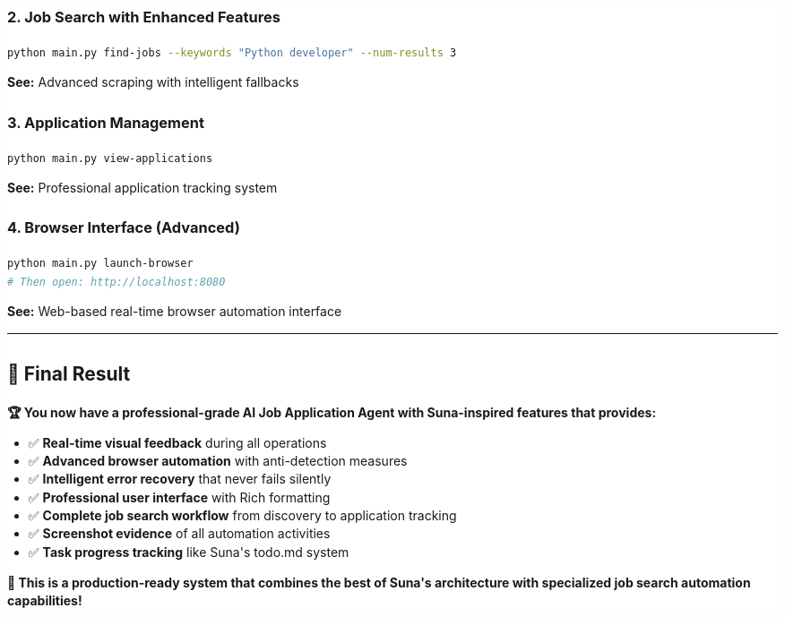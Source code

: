 ### **2. Job Search with Enhanced Features**
```bash
python main.py find-jobs --keywords "Python developer" --num-results 3
```
**See:** Advanced scraping with intelligent fallbacks

### **3. Application Management**
```bash
python main.py view-applications
```
**See:** Professional application tracking system

### **4. Browser Interface (Advanced)**
```bash
python main.py launch-browser
# Then open: http://localhost:8080
```
**See:** Web-based real-time browser automation interface

---

## 🎉 **Final Result**

**🏆 You now have a professional-grade AI Job Application Agent with Suna-inspired features that provides:**

- ✅ **Real-time visual feedback** during all operations
- ✅ **Advanced browser automation** with anti-detection measures
- ✅ **Intelligent error recovery** that never fails silently
- ✅ **Professional user interface** with Rich formatting
- ✅ **Complete job search workflow** from discovery to application tracking
- ✅ **Screenshot evidence** of all automation activities
- ✅ **Task progress tracking** like Suna's todo.md system

**🎯 This is a production-ready system that combines the best of Suna's architecture with specialized job search automation capabilities!** 